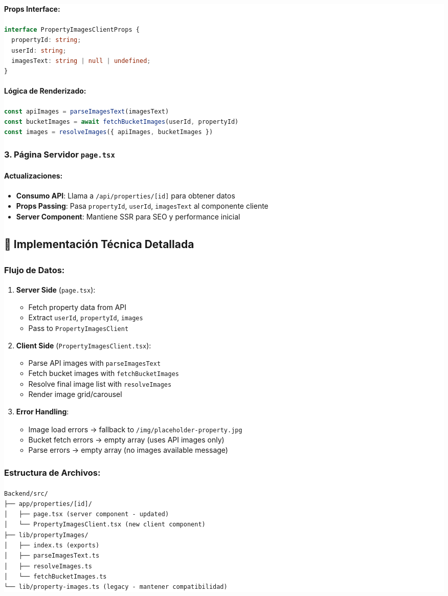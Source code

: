 #### Props Interface:
```typescript
interface PropertyImagesClientProps {
  propertyId: string;
  userId: string;
  imagesText: string | null | undefined;
}
```

#### Lógica de Renderizado:
```typescript
const apiImages = parseImagesText(imagesText)
const bucketImages = await fetchBucketImages(userId, propertyId)
const images = resolveImages({ apiImages, bucketImages })
```

### 3. Página Servidor `page.tsx`

#### Actualizaciones:
- **Consumo API**: Llama a `/api/properties/[id]` para obtener datos
- **Props Passing**: Pasa `propertyId`, `userId`, `imagesText` al componente cliente
- **Server Component**: Mantiene SSR para SEO y performance inicial

## 🔧 Implementación Técnica Detallada

### Flujo de Datos:

1. **Server Side** (`page.tsx`):
   - Fetch property data from API
   - Extract `userId`, `propertyId`, `images`
   - Pass to `PropertyImagesClient`

2. **Client Side** (`PropertyImagesClient.tsx`):
   - Parse API images with `parseImagesText`
   - Fetch bucket images with `fetchBucketImages`
   - Resolve final image list with `resolveImages`
   - Render image grid/carousel

3. **Error Handling**:
   - Image load errors → fallback to `/img/placeholder-property.jpg`
   - Bucket fetch errors → empty array (uses API images only)
   - Parse errors → empty array (no images available message)

### Estructura de Archivos:

```
Backend/src/
├── app/properties/[id]/
│   ├── page.tsx (server component - updated)
│   └── PropertyImagesClient.tsx (new client component)
├── lib/propertyImages/
│   ├── index.ts (exports)
│   ├── parseImagesText.ts
│   ├── resolveImages.ts
│   └── fetchBucketImages.ts
└── lib/property-images.ts (legacy - mantener compatibilidad)
```
